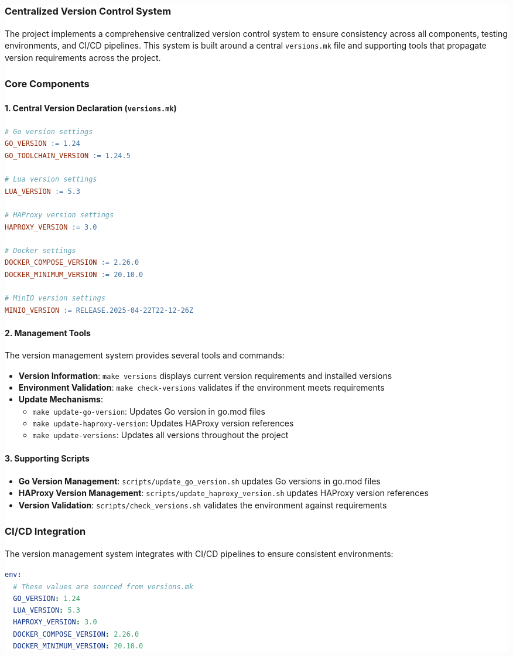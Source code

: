 ### Centralized Version Control System

The project implements a comprehensive centralized version control system to ensure consistency across all components, testing environments, and CI/CD pipelines. This system is built around a central `versions.mk` file and supporting tools that propagate version requirements across the project.

### Core Components

#### 1. Central Version Declaration (`versions.mk`)

```makefile
# Go version settings
GO_VERSION := 1.24
GO_TOOLCHAIN_VERSION := 1.24.5

# Lua version settings
LUA_VERSION := 5.3

# HAProxy version settings
HAPROXY_VERSION := 3.0

# Docker settings
DOCKER_COMPOSE_VERSION := 2.26.0
DOCKER_MINIMUM_VERSION := 20.10.0

# MinIO version settings
MINIO_VERSION := RELEASE.2025-04-22T22-12-26Z
```

#### 2. Management Tools

The version management system provides several tools and commands:

- **Version Information**: `make versions` displays current version requirements and installed versions
- **Environment Validation**: `make check-versions` validates if the environment meets requirements
- **Update Mechanisms**:
  - `make update-go-version`: Updates Go version in go.mod files
  - `make update-haproxy-version`: Updates HAProxy version references
  - `make update-versions`: Updates all versions throughout the project

#### 3. Supporting Scripts

- **Go Version Management**: `scripts/update_go_version.sh` updates Go versions in go.mod files
- **HAProxy Version Management**: `scripts/update_haproxy_version.sh` updates HAProxy version references
- **Version Validation**: `scripts/check_versions.sh` validates the environment against requirements

### CI/CD Integration

The version management system integrates with CI/CD pipelines to ensure consistent environments:

```yaml
env:
  # These values are sourced from versions.mk
  GO_VERSION: 1.24
  LUA_VERSION: 5.3
  HAPROXY_VERSION: 3.0
  DOCKER_COMPOSE_VERSION: 2.26.0
  DOCKER_MINIMUM_VERSION: 20.10.0
```
